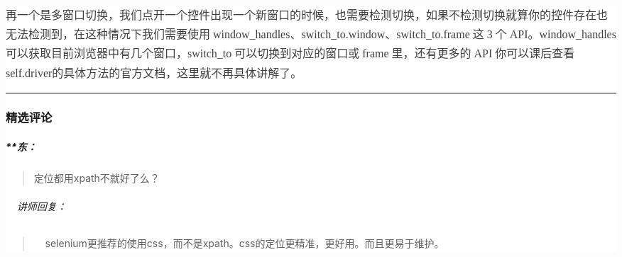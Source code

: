 <p style="line-height: 1.7;margin-bottom: 0pt;margin-top: 0pt;font-size: 11pt;color: #494949;"><span style="color: rgb(63, 63, 63); font-family: 微软雅黑, &quot;Microsoft YaHei&quot;; font-size: 16px;">再一个是多窗口切换，我们点开一个控件出现一个新窗口的时候，也需要检测切换，如果不检测切换就算你的控件存在也无法检测到，在这种情况下我们需要使用 window_handles、switch_to.window、switch_to.frame 这 3 个 API。window_handles 可以获取目前浏览器中有几个窗口，switch_to 可以切换到对应的窗口或 frame 里，还有更多的 API 你可以课后查看 self.driver的具体方法的官方文档，这里就不再具体讲解了。</span></p> 
<p></p>

---

### 精选评论

##### **东：
> 定位都用xpath不就好了么？

 ###### &nbsp;&nbsp;&nbsp; 讲师回复：
> &nbsp;&nbsp;&nbsp; selenium更推荐的使用css，而不是xpath。css的定位更精准，更好用。而且更易于维护。

